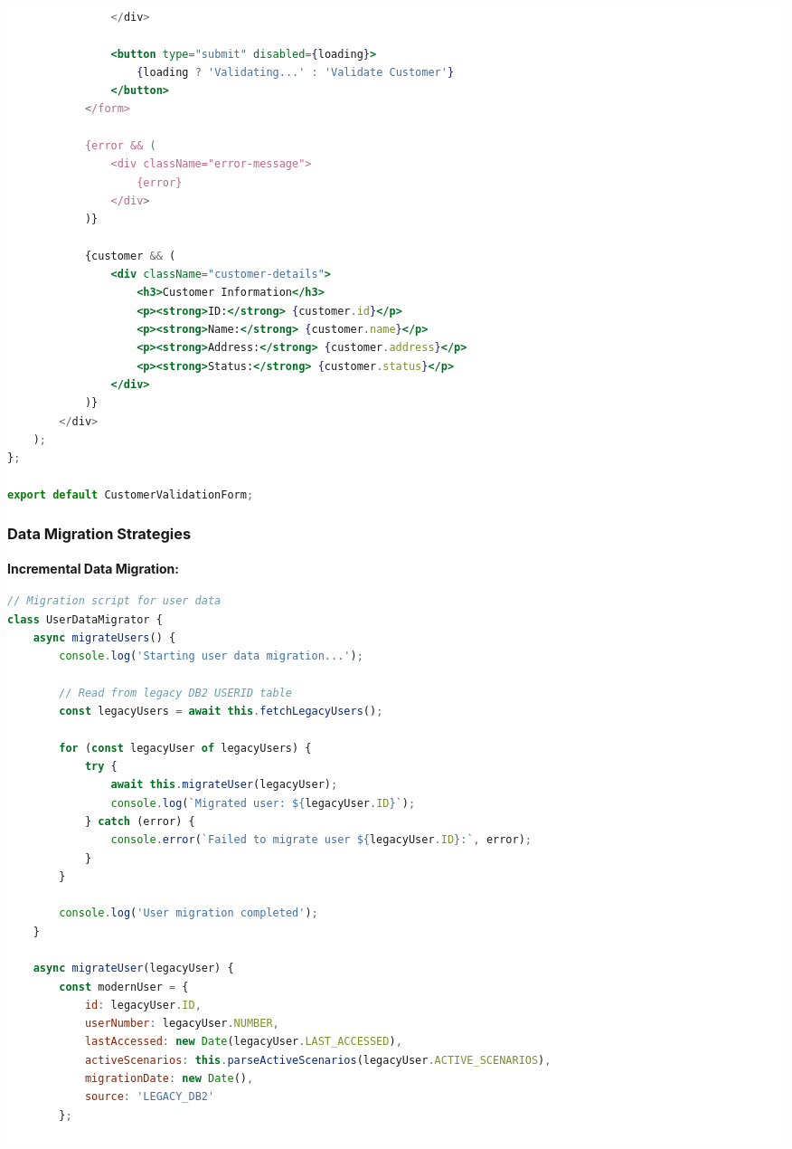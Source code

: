 ```jsx
                </div>
                
                <button type="submit" disabled={loading}>
                    {loading ? 'Validating...' : 'Validate Customer'}
                </button>
            </form>

            {error && (
                <div className="error-message">
                    {error}
                </div>
            )}

            {customer && (
                <div className="customer-details">
                    <h3>Customer Information</h3>
                    <p><strong>ID:</strong> {customer.id}</p>
                    <p><strong>Name:</strong> {customer.name}</p>
                    <p><strong>Address:</strong> {customer.address}</p>
                    <p><strong>Status:</strong> {customer.status}</p>
                </div>
            )}
        </div>
    );
};

export default CustomerValidationForm;
```

### Data Migration Strategies

**Incremental Data Migration:**

```javascript
// Migration script for user data
class UserDataMigrator {
    async migrateUsers() {
        console.log('Starting user data migration...');
        
        // Read from legacy DB2 USERID table
        const legacyUsers = await this.fetchLegacyUsers();
        
        for (const legacyUser of legacyUsers) {
            try {
                await this.migrateUser(legacyUser);
                console.log(`Migrated user: ${legacyUser.ID}`);
            } catch (error) {
                console.error(`Failed to migrate user ${legacyUser.ID}:`, error);
            }
        }
        
        console.log('User migration completed');
    }
    
    async migrateUser(legacyUser) {
        const modernUser = {
            id: legacyUser.ID,
            userNumber: legacyUser.NUMBER,
            lastAccessed: new Date(legacyUser.LAST_ACCESSED),
            activeScenarios: this.parseActiveScenarios(legacyUser.ACTIVE_SCENARIOS),
            migrationDate: new Date(),
            source: 'LEGACY_DB2'
        };
        
```
